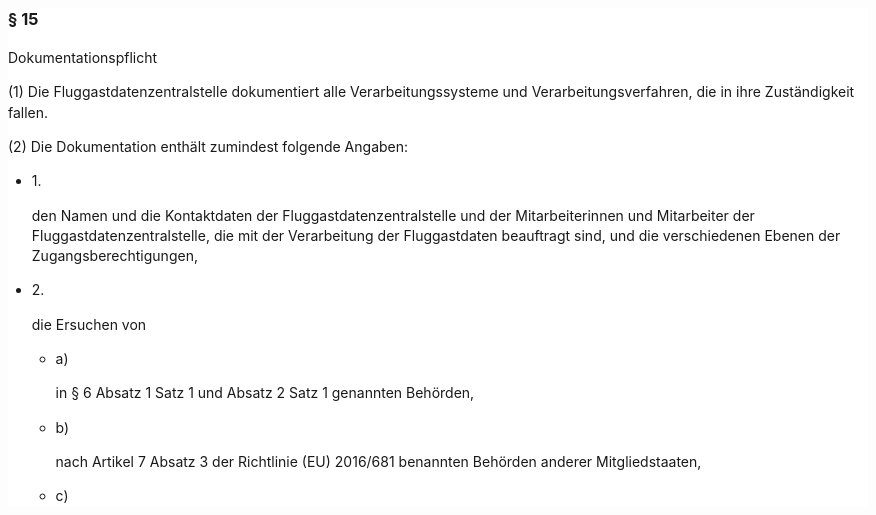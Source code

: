 </div>

<span id="BJNR148410017BJNE001500000.html"></span>

### § 15  
Dokumentationspflicht

<div>

<div class="jnhtml">

<div>

<div class="jurAbsatz">

(1) Die Fluggastdatenzentralstelle dokumentiert alle
Verarbeitungssysteme und Verarbeitungsverfahren, die in ihre
Zuständigkeit fallen.

</div>

<div class="jurAbsatz">

(2) Die Dokumentation enthält zumindest folgende Angaben:

  - 1\.
    
    <div>
    
    den Namen und die Kontaktdaten der Fluggastdatenzentralstelle und
    der Mitarbeiterinnen und Mitarbeiter der Fluggastdatenzentralstelle,
    die mit der Verarbeitung der Fluggastdaten beauftragt sind, und die
    verschiedenen Ebenen der Zugangsberechtigungen,
    
    </div>

  - 2\.
    
    <div>
    
    die Ersuchen von
    
      - a)
        
        <div>
        
        in § 6 Absatz 1 Satz 1 und Absatz 2 Satz 1 genannten Behörden,
        
        </div>
    
      - b)
        
        <div>
        
        nach Artikel 7 Absatz 3 der Richtlinie (EU) 2016/681 benannten
        Behörden anderer Mitgliedstaaten,
        
        </div>
    
      - c)
        
        <div>
        